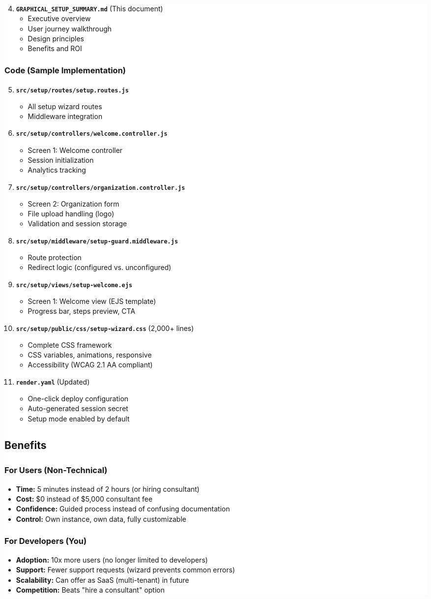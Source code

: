 4. **`GRAPHICAL_SETUP_SUMMARY.md`** (This document)
   - Executive overview
   - User journey walkthrough
   - Design principles
   - Benefits and ROI

### Code (Sample Implementation)
5. **`src/setup/routes/setup.routes.js`**
   - All setup wizard routes
   - Middleware integration

6. **`src/setup/controllers/welcome.controller.js`**
   - Screen 1: Welcome controller
   - Session initialization
   - Analytics tracking

7. **`src/setup/controllers/organization.controller.js`**
   - Screen 2: Organization form
   - File upload handling (logo)
   - Validation and session storage

8. **`src/setup/middleware/setup-guard.middleware.js`**
   - Route protection
   - Redirect logic (configured vs. unconfigured)

9. **`src/setup/views/setup-welcome.ejs`**
   - Screen 1: Welcome view (EJS template)
   - Progress bar, steps preview, CTA

10. **`src/setup/public/css/setup-wizard.css`** (2,000+ lines)
    - Complete CSS framework
    - CSS variables, animations, responsive
    - Accessibility (WCAG 2.1 AA compliant)

11. **`render.yaml`** (Updated)
    - One-click deploy configuration
    - Auto-generated session secret
    - Setup mode enabled by default

## Benefits

### For Users (Non-Technical)
- **Time:** 5 minutes instead of 2 hours (or hiring consultant)
- **Cost:** $0 instead of $5,000 consultant fee
- **Confidence:** Guided process instead of confusing documentation
- **Control:** Own instance, own data, fully customizable

### For Developers (You)
- **Adoption:** 10x more users (no longer limited to developers)
- **Support:** Fewer support requests (wizard prevents common errors)
- **Scalability:** Can offer as SaaS (multi-tenant) in future
- **Competition:** Beats "hire a consultant" option
